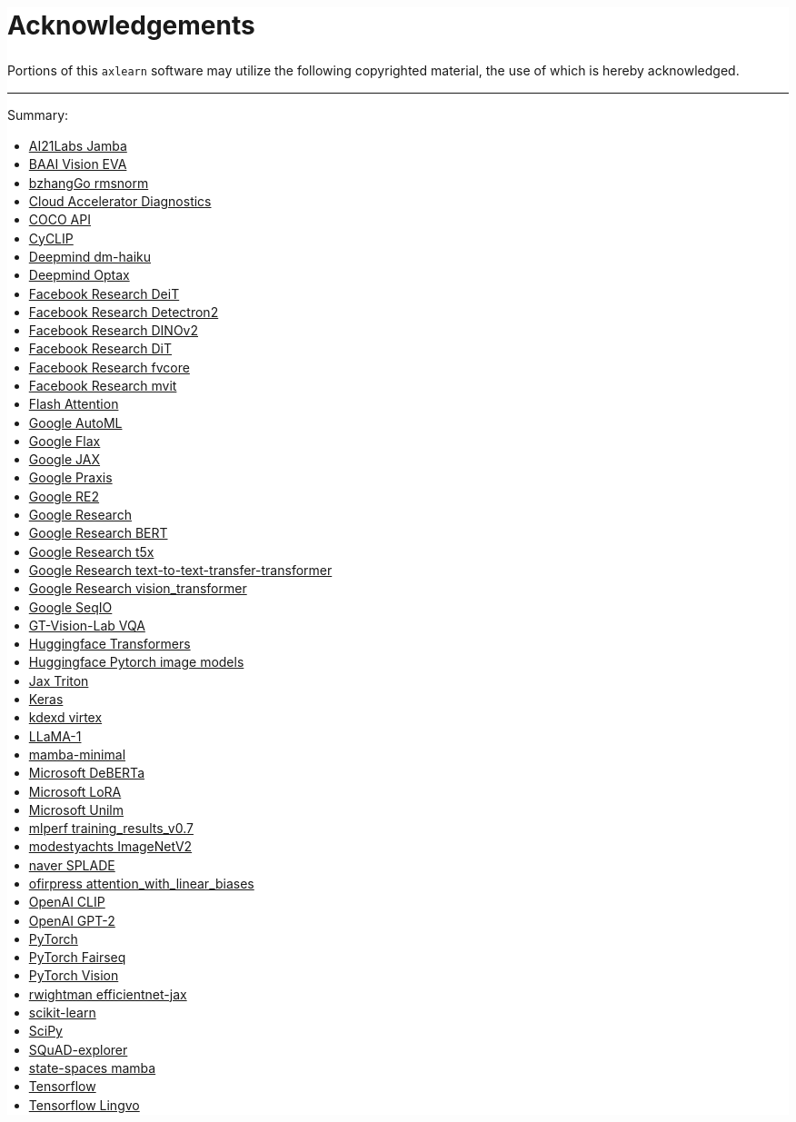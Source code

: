 # Acknowledgements

Portions of this `axlearn` software may utilize the following copyrighted material, the use of which is hereby
acknowledged.

---

Summary:

* [AI21Labs Jamba](#ai21-jamba)
* [BAAI Vision EVA](#baai-vision-eva)
* [bzhangGo rmsnorm](#bzhanggo-rmsnorm)
* [Cloud Accelerator Diagnostics](#cloud-accelerator-diagnostics)
* [COCO API](#coco-api)
* [CyCLIP](#cyclip)
* [Deepmind dm-haiku](#deepmind-dm-haiku)
* [Deepmind Optax](#deepmind-optax)
* [Facebook Research DeiT](#facebook-research-deit)
* [Facebook Research Detectron2](#facebook-research-detectron2)
* [Facebook Research DINOv2](#facebook-research-dinov2)
* [Facebook Research DiT](#facebook-research-dit)
* [Facebook Research fvcore](#facebook-research-fvcore)
* [Facebook Research mvit](#facebook-research-mvit)
* [Flash Attention](#flash-attention)
* [Google AutoML](#google-automl)
* [Google Flax](#google-flax)
* [Google JAX](#google-jax)
* [Google Praxis](#google-praxis)
* [Google RE2](#google-re2)
* [Google Research](#google-research)
* [Google Research BERT](#google-research-bert)
* [Google Research t5x](#google-research-t5x)
* [Google Research text-to-text-transfer-transformer](#google-research-text-to-text-transfer-transformer)
* [Google Research vision_transformer](#google-research-visiontransformer)
* [Google SeqIO](#google-seqio)
* [GT-Vision-Lab VQA](#gt-vision-lab-vqa)
* [Huggingface Transformers](#huggingface-transformers)
* [Huggingface Pytorch image models](#huggingface-pytorch-image-models)
* [Jax Triton](#jax-triton)
* [Keras](#keras)
* [kdexd virtex](#kdexd-virtex)
* [LLaMA-1](#LLaMA-1)
* [mamba-minimal](#mamba-minimal)
* [Microsoft DeBERTa](#microsoft-deberta)
* [Microsoft LoRA](#microsoft-lora)
* [Microsoft Unilm](#microsoft-unilm)
* [mlperf training_results_v0.7](#mlperf-trainingresultsv07)
* [modestyachts ImageNetV2](#modestyachts-imagenetv2)
* [naver SPLADE](#naver-splade)
* [ofirpress attention_with_linear_biases](#ofirpress-attentionwithlinearbiases)
* [OpenAI CLIP](#openai-clip)
* [OpenAI GPT-2](#openai-gpt-2)
* [PyTorch](#pytorch)
* [PyTorch Fairseq](#pytorch-fairseq)
* [PyTorch Vision](#pytorch-vision)
* [rwightman efficientnet-jax](#rwightman-efficientnet-jax)
* [scikit-learn](#scikit-learn)
* [SciPy](#scipy)
* [SQuAD-explorer](#squad-explorer)
* [state-spaces mamba](#state-spaces-mamba)
* [Tensorflow](#tensorflow)
* [Tensorflow Lingvo](#tensorflow-lingvo)